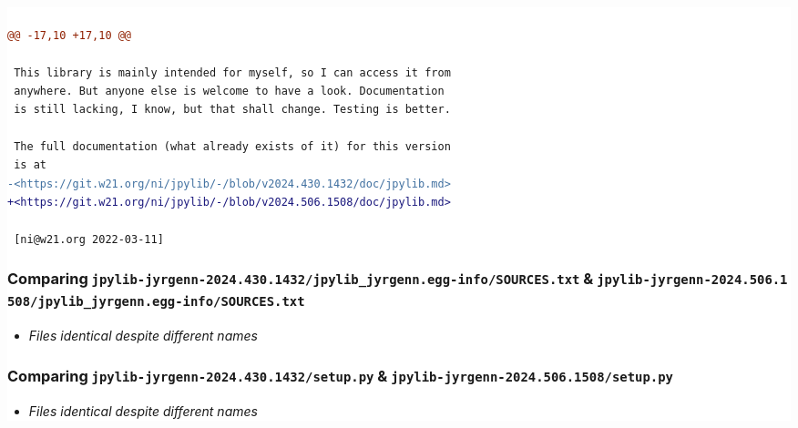 ```diff
 
@@ -17,10 +17,10 @@
 
 This library is mainly intended for myself, so I can access it from
 anywhere. But anyone else is welcome to have a look. Documentation
 is still lacking, I know, but that shall change. Testing is better.
 
 The full documentation (what already exists of it) for this version
 is at
-<https://git.w21.org/ni/jpylib/-/blob/v2024.430.1432/doc/jpylib.md>
+<https://git.w21.org/ni/jpylib/-/blob/v2024.506.1508/doc/jpylib.md>
 
 [ni@w21.org 2022-03-11]
```

### Comparing `jpylib-jyrgenn-2024.430.1432/jpylib_jyrgenn.egg-info/SOURCES.txt` & `jpylib-jyrgenn-2024.506.1508/jpylib_jyrgenn.egg-info/SOURCES.txt`

 * *Files identical despite different names*

### Comparing `jpylib-jyrgenn-2024.430.1432/setup.py` & `jpylib-jyrgenn-2024.506.1508/setup.py`

 * *Files identical despite different names*

